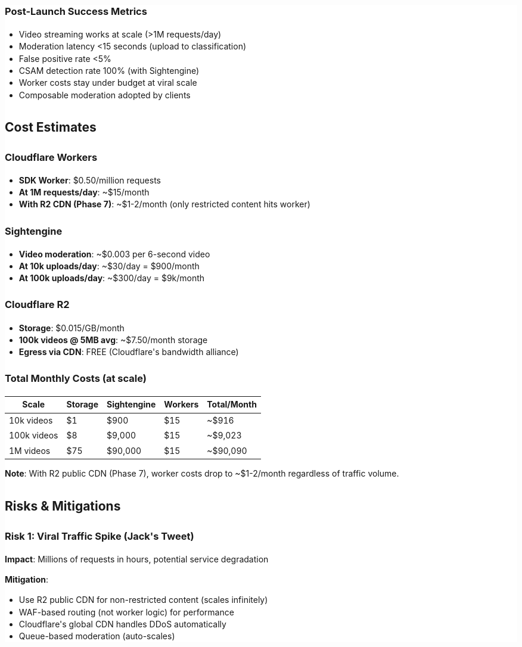 ### Post-Launch Success Metrics

- Video streaming works at scale (>1M requests/day)
- Moderation latency <15 seconds (upload to classification)
- False positive rate <5%
- CSAM detection rate 100% (with Sightengine)
- Worker costs stay under budget at viral scale
- Composable moderation adopted by clients

## Cost Estimates

### Cloudflare Workers

- **SDK Worker**: $0.50/million requests
- **At 1M requests/day**: ~$15/month
- **With R2 CDN (Phase 7)**: ~$1-2/month (only restricted content hits worker)

### Sightengine

- **Video moderation**: ~$0.003 per 6-second video
- **At 10k uploads/day**: ~$30/day = $900/month
- **At 100k uploads/day**: ~$300/day = $9k/month

### Cloudflare R2

- **Storage**: $0.015/GB/month
- **100k videos @ 5MB avg**: ~$7.50/month storage
- **Egress via CDN**: FREE (Cloudflare's bandwidth alliance)

### Total Monthly Costs (at scale)

| Scale | Storage | Sightengine | Workers | Total/Month |
|-------|---------|-------------|---------|-------------|
| 10k videos | $1 | $900 | $15 | ~$916 |
| 100k videos | $8 | $9,000 | $15 | ~$9,023 |
| 1M videos | $75 | $90,000 | $15 | ~$90,090 |

**Note**: With R2 public CDN (Phase 7), worker costs drop to ~$1-2/month regardless of traffic volume.

## Risks & Mitigations

### Risk 1: Viral Traffic Spike (Jack's Tweet)

**Impact**: Millions of requests in hours, potential service degradation

**Mitigation**:
- Use R2 public CDN for non-restricted content (scales infinitely)
- WAF-based routing (not worker logic) for performance
- Cloudflare's global CDN handles DDoS automatically
- Queue-based moderation (auto-scales)
